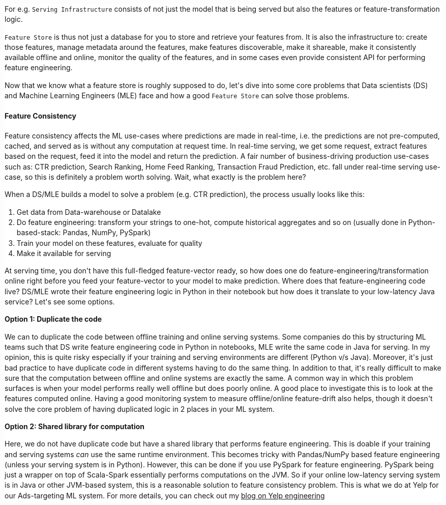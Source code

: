 For e.g. `Serving Infrastructure` consists of not just the model that is being served but also the features or feature-transformation logic.

`Feature Store` is thus not just a database for you to store and retrieve your features from. It is also the infrastructure to: create those features, manage metadata around the features, make features discoverable, make it shareable, make it consistently available offline and online, monitor the quality of the features, and in some cases even provide consistent API for performing feature engineering.

Now that we know what a feature store is roughly supposed to do, let's dive into some core problems that Data scientists (DS) and Machine Learning Engineers (MLE) face and how a good `Feature Store` can solve those problems.

#### Feature Consistency
Feature consistency affects the ML use-cases where predictions are made in real-time, i.e. the predictions are not pre-computed, cached, and served as is without any computation at request time. In real-time serving, we get some request, extract features based on the request, feed it into the model and return the prediction. A fair number of business-driving production use-cases such as: CTR prediction, Search Ranking, Home Feed Ranking, Transaction Fraud Prediction, etc. fall under real-time serving use-case, so this is definitely a problem worth solving. Wait, what exactly is the problem here?

When a DS/MLE builds a model to solve a problem (e.g. CTR prediction), the process usually looks like this:
1. Get data from Data-warehouse or Datalake
2. Do feature engineering: transform your strings to one-hot, compute historical aggregates and so on (usually done in Python-based-stack: Pandas, NumPy, PySpark)
3. Train your model on these features, evaluate for quality
4. Make it available for serving

At serving time, you don't have this full-fledged feature-vector ready, so how does one do feature-engineering/transformation online right before you feed your feature-vector to your model to make prediction. Where does that feature-engineering code live? DS/MLE wrote their feature engineering logic in Python in their notebook but how does it translate to your low-latency Java service? Let's see some options.

**Option 1: Duplicate the code**

We can to duplicate the code between offline training and online serving systems. Some companies do this by structuring ML teams such that DS write feature engineering code in Python in notebooks, MLE write the same code in Java for serving. In my opinion, this is quite risky especially if your training and serving environments are different (Python v/s Java). Moreover, it's just bad practice to have duplicate code in different systems having to do the same thing. In addition to that, it's really difficult to make sure that the computation between offline and online systems are exactly the same. A common way in which this problem surfaces is when your model performs really well offline but does poorly online. A good place to investigate this is to look at the features computed online. Having a good monitoring system to measure offline/online feature-drift also helps, though it doesn't solve the core problem of having duplicated logic in 2 places in your ML system.

**Option 2: Shared library for computation**

Here, we do not have duplicate code but have a shared library that performs feature engineering. This is doable if your training and serving systems _can_ use the same runtime environment. This becomes tricky with Pandas/NumPy based feature engineering (unless your serving system is in Python). However, this can be done if you use PySpark for feature engineering. PySpark being just a wrapper on top of Scala-Spark essentially performs computations on the JVM. So if your online low-latency serving system is in Java or other JVM-based system, this is a reasonable solution to feature consistency problem. This is what we do at Yelp for our Ads-targeting ML system. For more details, you can check out my [blog on Yelp engineering](https://engineeringblog.yelp.com/2020/01/modernizing-ads-targeting-machine-learning-pipeline.html)
